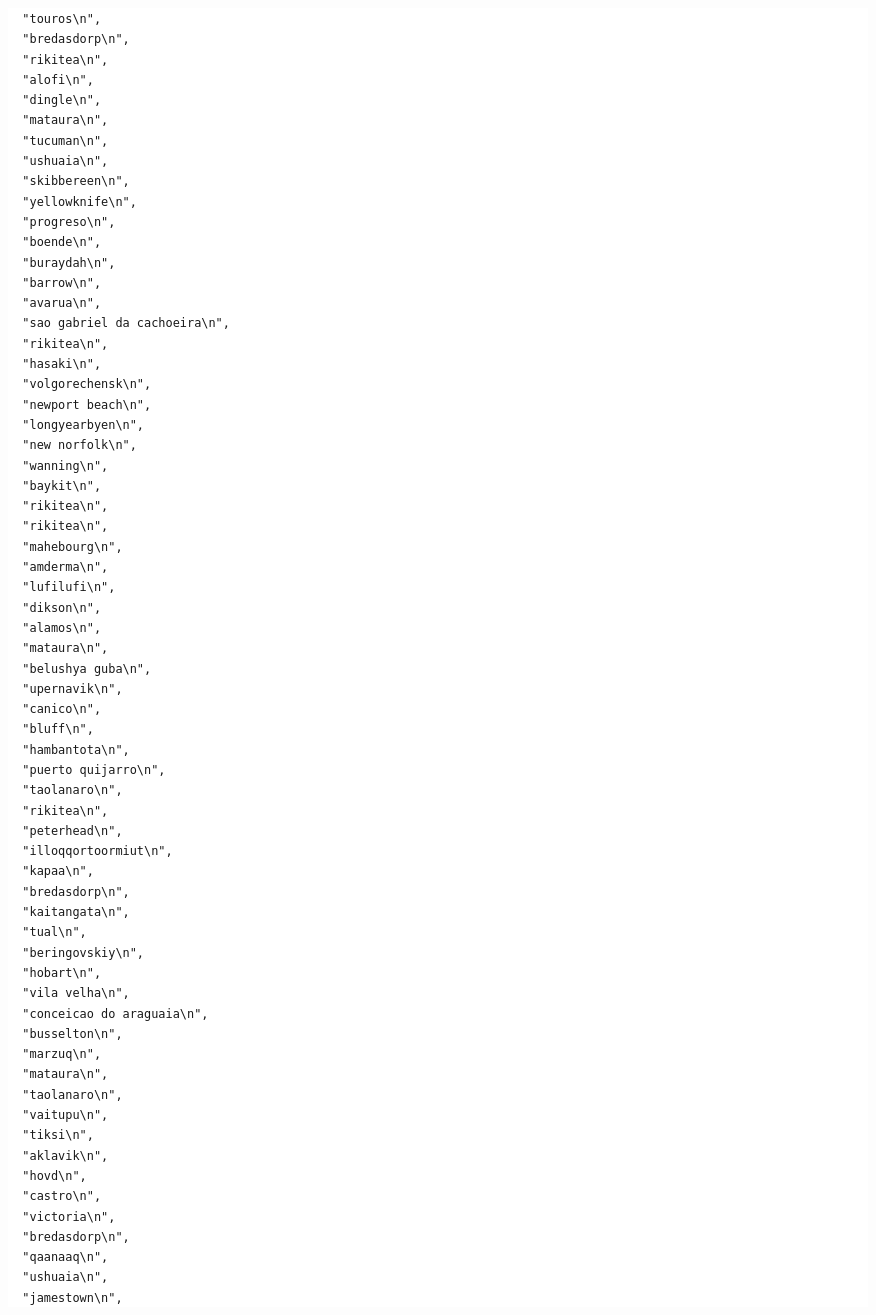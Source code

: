       "touros\n",
      "bredasdorp\n",
      "rikitea\n",
      "alofi\n",
      "dingle\n",
      "mataura\n",
      "tucuman\n",
      "ushuaia\n",
      "skibbereen\n",
      "yellowknife\n",
      "progreso\n",
      "boende\n",
      "buraydah\n",
      "barrow\n",
      "avarua\n",
      "sao gabriel da cachoeira\n",
      "rikitea\n",
      "hasaki\n",
      "volgorechensk\n",
      "newport beach\n",
      "longyearbyen\n",
      "new norfolk\n",
      "wanning\n",
      "baykit\n",
      "rikitea\n",
      "rikitea\n",
      "mahebourg\n",
      "amderma\n",
      "lufilufi\n",
      "dikson\n",
      "alamos\n",
      "mataura\n",
      "belushya guba\n",
      "upernavik\n",
      "canico\n",
      "bluff\n",
      "hambantota\n",
      "puerto quijarro\n",
      "taolanaro\n",
      "rikitea\n",
      "peterhead\n",
      "illoqqortoormiut\n",
      "kapaa\n",
      "bredasdorp\n",
      "kaitangata\n",
      "tual\n",
      "beringovskiy\n",
      "hobart\n",
      "vila velha\n",
      "conceicao do araguaia\n",
      "busselton\n",
      "marzuq\n",
      "mataura\n",
      "taolanaro\n",
      "vaitupu\n",
      "tiksi\n",
      "aklavik\n",
      "hovd\n",
      "castro\n",
      "victoria\n",
      "bredasdorp\n",
      "qaanaaq\n",
      "ushuaia\n",
      "jamestown\n",